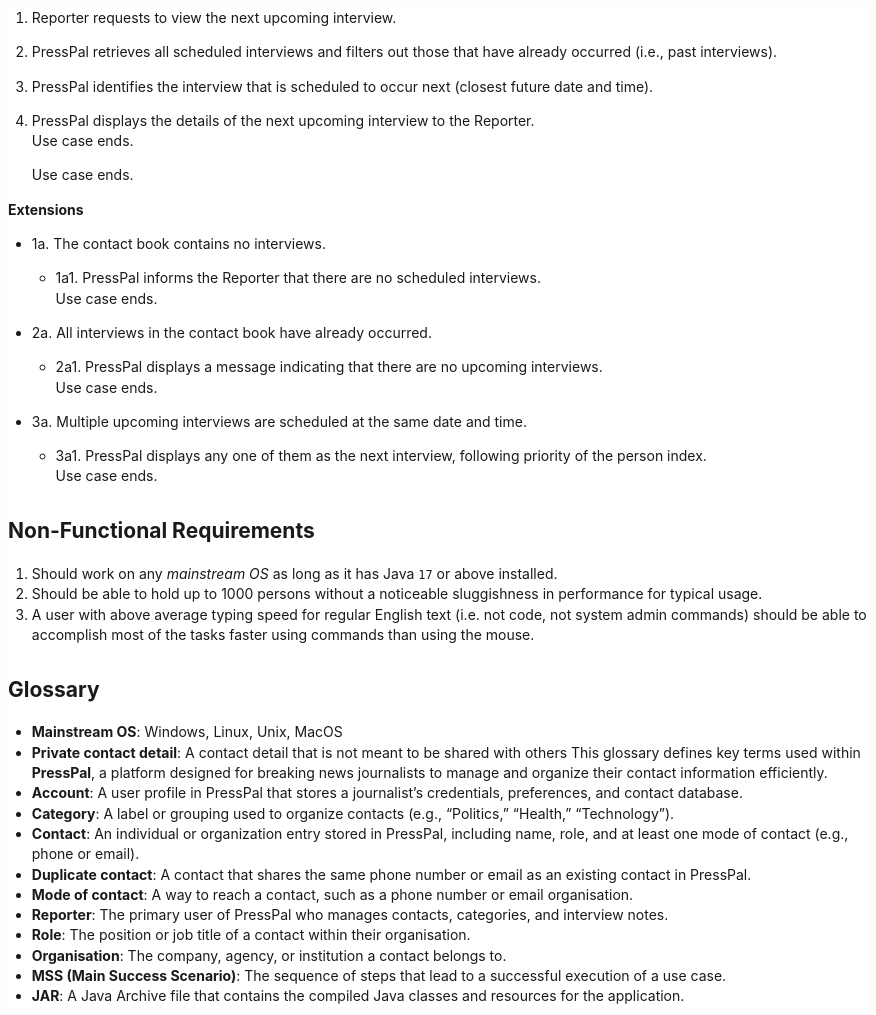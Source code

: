 1. Reporter requests to view the next upcoming interview.
2. PressPal retrieves all scheduled interviews and filters out those that have already occurred (i.e., past interviews).
3. PressPal identifies the interview that is scheduled to occur next (closest future date and time).
4. PressPal displays the details of the next upcoming interview to the Reporter.  
   Use case ends.

   Use case ends.

**Extensions**

* 1a. The contact book contains no interviews.
  * 1a1. PressPal informs the Reporter that there are no scheduled interviews.  
    Use case ends.

* 2a. All interviews in the contact book have already occurred.
  * 2a1. PressPal displays a message indicating that there are no upcoming interviews.  
    Use case ends.

* 3a. Multiple upcoming interviews are scheduled at the same date and time.
  * 3a1. PressPal displays any one of them as the next interview, following priority of the person index.  
    Use case ends.

## Non-Functional Requirements

1.  Should work on any _mainstream OS_ as long as it has Java `17` or above installed.
2.  Should be able to hold up to 1000 persons without a noticeable sluggishness in performance for typical usage.
3.  A user with above average typing speed for regular English text (i.e. not code, not system admin commands) should be able to accomplish most of the tasks faster using commands than using the mouse.

## Glossary

* **Mainstream OS**: Windows, Linux, Unix, MacOS
* **Private contact detail**: A contact detail that is not meant to be shared with others
  This glossary defines key terms used within **PressPal**, a platform designed for breaking news journalists to manage and organize their contact information efficiently.
* **Account**: A user profile in PressPal that stores a journalist’s credentials, preferences, and contact database.
* **Category**: A label or grouping used to organize contacts (e.g., “Politics,” “Health,” “Technology”).
* **Contact**: An individual or organization entry stored in PressPal, including name, role, and at least one mode of contact (e.g., phone or email).
* **Duplicate contact**: A contact that shares the same phone number or email as an existing contact in PressPal.
* **Mode of contact**: A way to reach a contact, such as a phone number or email organisation.
* **Reporter**: The primary user of PressPal who manages contacts, categories, and interview notes.
* **Role**: The position or job title of a contact within their organisation.
* **Organisation**: The company, agency, or institution a contact belongs to.
* **MSS (Main Success Scenario)**: The sequence of steps that lead to a successful execution of a use case.
* **JAR**:  A Java Archive file that contains the compiled Java classes and resources for the application.
